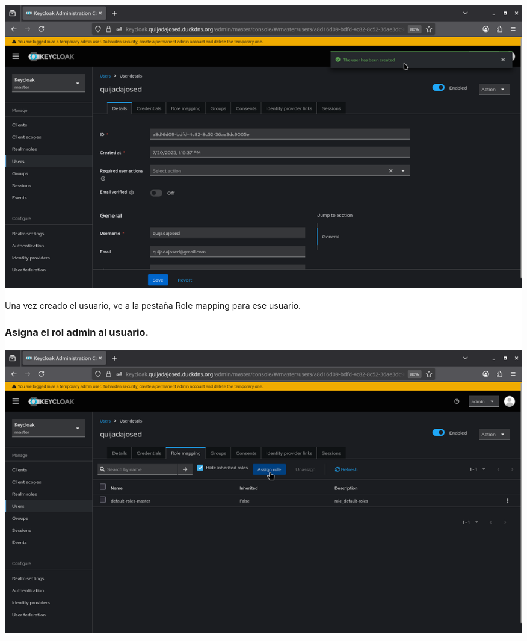 ![admin real master created admin user](gallery/images/005-admin-master-created-admin-user.png)

Una vez creado el usuario, ve a la pestaña Role mapping para ese usuario.

### Asigna el rol admin al usuario.
![Captura de pantalla: Asignar rol admin al usuario](gallery/images/006-admin-master-rolemaping-admin-user.png)